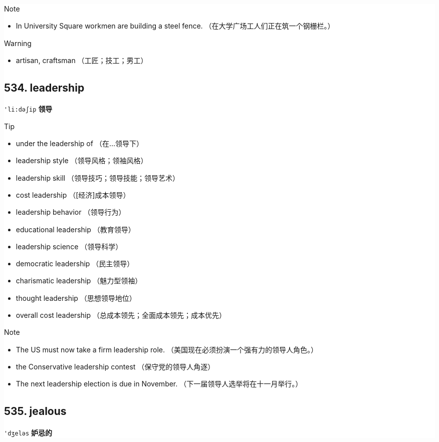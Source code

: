 > [!NOTE]
>
> - In University Square workmen are building a steel fence. （在大学广场工人们正在筑一个钢栅栏。）
>

> [!WARNING]
>
> - artisan, craftsman （工匠；技工；男工）
>

## 534. leadership

`'li:dəʃip`  **领导**

> [!TIP]
>
> - under the leadership of （在…领导下）
>
> - leadership style （领导风格；领袖风格）
>
> - leadership skill （领导技巧；领导技能；领导艺术）
>
> - cost leadership （[经济]成本领导）
>
> - leadership behavior （领导行为）
>
> - educational leadership （教育领导）
>
> - leadership science （领导科学）
>
> - democratic leadership （民主领导）
>
> - charismatic leadership （魅力型领袖）
>
> - thought leadership （思想领导地位）
>
> - overall cost leadership （总成本领先；全面成本领先；成本优先）
>

> [!NOTE]
>
> - The US must now take a firm leadership role. （美国现在必须扮演一个强有力的领导人角色。）
>
> - the Conservative leadership contest （保守党的领导人角逐）
>
> - The next leadership election is due in November. （下一届领导人选举将在十一月举行。）
>

## 535. jealous

`'dʒeləs`  **妒忌的**

